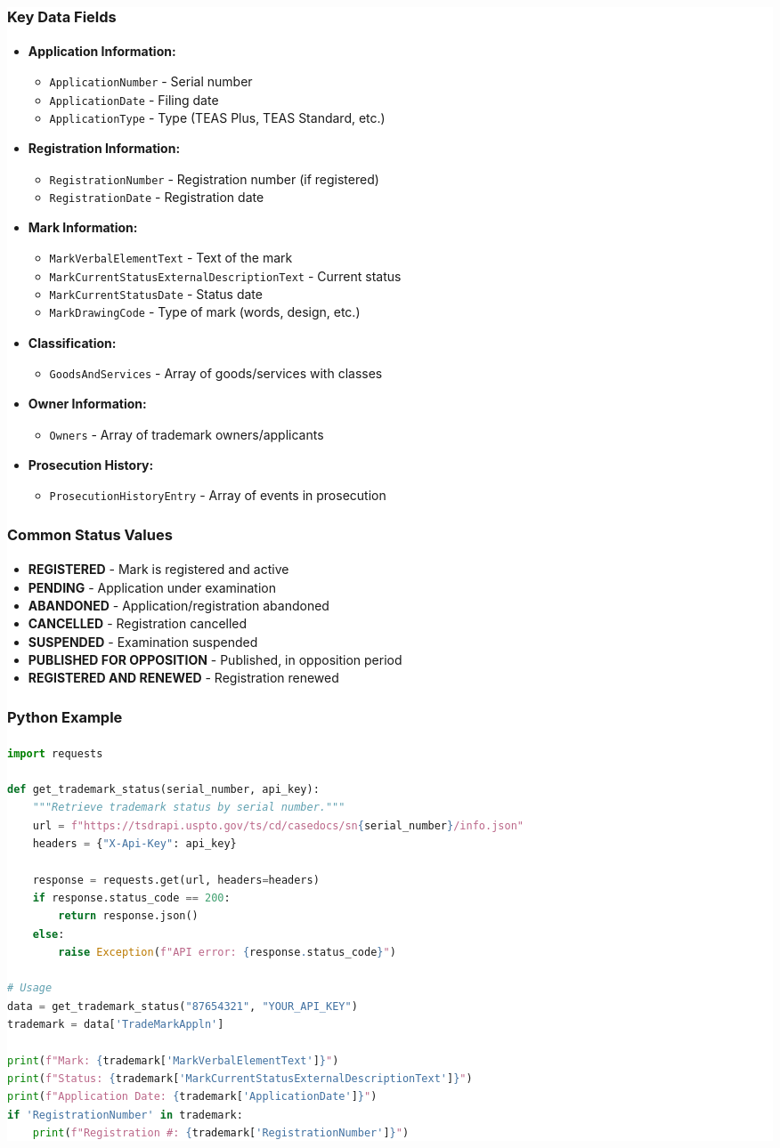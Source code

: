 ```json
```

### Key Data Fields

- **Application Information:**
  - `ApplicationNumber` - Serial number
  - `ApplicationDate` - Filing date
  - `ApplicationType` - Type (TEAS Plus, TEAS Standard, etc.)

- **Registration Information:**
  - `RegistrationNumber` - Registration number (if registered)
  - `RegistrationDate` - Registration date

- **Mark Information:**
  - `MarkVerbalElementText` - Text of the mark
  - `MarkCurrentStatusExternalDescriptionText` - Current status
  - `MarkCurrentStatusDate` - Status date
  - `MarkDrawingCode` - Type of mark (words, design, etc.)

- **Classification:**
  - `GoodsAndServices` - Array of goods/services with classes

- **Owner Information:**
  - `Owners` - Array of trademark owners/applicants

- **Prosecution History:**
  - `ProsecutionHistoryEntry` - Array of events in prosecution

### Common Status Values

- **REGISTERED** - Mark is registered and active
- **PENDING** - Application under examination
- **ABANDONED** - Application/registration abandoned
- **CANCELLED** - Registration cancelled
- **SUSPENDED** - Examination suspended
- **PUBLISHED FOR OPPOSITION** - Published, in opposition period
- **REGISTERED AND RENEWED** - Registration renewed

### Python Example

```python
import requests

def get_trademark_status(serial_number, api_key):
    """Retrieve trademark status by serial number."""
    url = f"https://tsdrapi.uspto.gov/ts/cd/casedocs/sn{serial_number}/info.json"
    headers = {"X-Api-Key": api_key}

    response = requests.get(url, headers=headers)
    if response.status_code == 200:
        return response.json()
    else:
        raise Exception(f"API error: {response.status_code}")

# Usage
data = get_trademark_status("87654321", "YOUR_API_KEY")
trademark = data['TradeMarkAppln']

print(f"Mark: {trademark['MarkVerbalElementText']}")
print(f"Status: {trademark['MarkCurrentStatusExternalDescriptionText']}")
print(f"Application Date: {trademark['ApplicationDate']}")
if 'RegistrationNumber' in trademark:
    print(f"Registration #: {trademark['RegistrationNumber']}")
```
